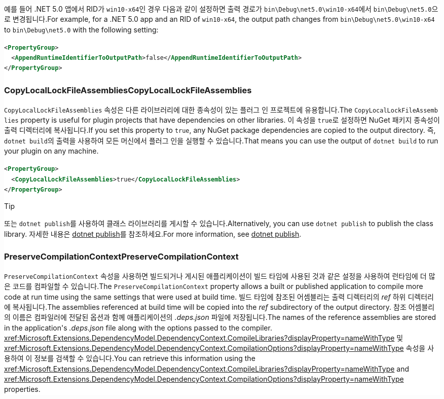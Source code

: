 <span data-ttu-id="6b0c2-163">예를 들어 .NET 5.0 앱에서 RID가 `win10-x64`인 경우 다음과 같이 설정하면 출력 경로가 `bin\Debug\net5.0\win10-x64`에서 `bin\Debug\net5.0`으로 변경됩니다.</span><span class="sxs-lookup"><span data-stu-id="6b0c2-163">For example, for a .NET 5.0 app and an RID of `win10-x64`, the output path changes from `bin\Debug\net5.0\win10-x64` to `bin\Debug\net5.0` with the following setting:</span></span>

```xml
<PropertyGroup>
  <AppendRuntimeIdentifierToOutputPath>false</AppendRuntimeIdentifierToOutputPath>
</PropertyGroup>
```

### <a name="copylocallockfileassemblies"></a><span data-ttu-id="6b0c2-164">CopyLocalLockFileAssemblies</span><span class="sxs-lookup"><span data-stu-id="6b0c2-164">CopyLocalLockFileAssemblies</span></span>

<span data-ttu-id="6b0c2-165">`CopyLocalLockFileAssemblies` 속성은 다른 라이브러리에 대한 종속성이 있는 플러그 인 프로젝트에 유용합니다.</span><span class="sxs-lookup"><span data-stu-id="6b0c2-165">The `CopyLocalLockFileAssemblies` property is useful for plugin projects that have dependencies on other libraries.</span></span> <span data-ttu-id="6b0c2-166">이 속성을 `true`로 설정하면 NuGet 패키지 종속성이 출력 디렉터리에 복사됩니다.</span><span class="sxs-lookup"><span data-stu-id="6b0c2-166">If you set this property to `true`, any NuGet package dependencies are copied to the output directory.</span></span> <span data-ttu-id="6b0c2-167">즉, `dotnet build`의 출력을 사용하여 모든 머신에서 플러그 인을 실행할 수 있습니다.</span><span class="sxs-lookup"><span data-stu-id="6b0c2-167">That means you can use the output of `dotnet build` to run your plugin on any machine.</span></span>

```xml
<PropertyGroup>
  <CopyLocalLockFileAssemblies>true</CopyLocalLockFileAssemblies>
</PropertyGroup>
```

> [!TIP]
> <span data-ttu-id="6b0c2-168">또는 `dotnet publish`를 사용하여 클래스 라이브러리를 게시할 수 있습니다.</span><span class="sxs-lookup"><span data-stu-id="6b0c2-168">Alternatively, you can use `dotnet publish` to publish the class library.</span></span> <span data-ttu-id="6b0c2-169">자세한 내용은 [dotnet publish](../tools/dotnet-publish.md)를 참조하세요.</span><span class="sxs-lookup"><span data-stu-id="6b0c2-169">For more information, see [dotnet publish](../tools/dotnet-publish.md).</span></span>

### <a name="preservecompilationcontext"></a><span data-ttu-id="6b0c2-170">PreserveCompilationContext</span><span class="sxs-lookup"><span data-stu-id="6b0c2-170">PreserveCompilationContext</span></span>

<span data-ttu-id="6b0c2-171">`PreserveCompilationContext` 속성을 사용하면 빌드되거나 게시된 애플리케이션이 빌드 타임에 사용된 것과 같은 설정을 사용하여 런타임에 더 많은 코드를 컴파일할 수 있습니다.</span><span class="sxs-lookup"><span data-stu-id="6b0c2-171">The `PreserveCompilationContext` property allows a built or published application to compile more code at run time using the same settings that were used at build time.</span></span> <span data-ttu-id="6b0c2-172">빌드 타임에 참조된 어셈블리는 출력 디렉터리의 *ref* 하위 디렉터리에 복사됩니다.</span><span class="sxs-lookup"><span data-stu-id="6b0c2-172">The assemblies referenced at build time will be copied into the *ref* subdirectory of the output directory.</span></span> <span data-ttu-id="6b0c2-173">참조 어셈블리의 이름은 컴파일러에 전달된 옵션과 함께 애플리케이션의 *.deps.json* 파일에 저장됩니다.</span><span class="sxs-lookup"><span data-stu-id="6b0c2-173">The names of the reference assemblies are stored in the application's *.deps.json* file along with the options passed to the compiler.</span></span> <span data-ttu-id="6b0c2-174"><xref:Microsoft.Extensions.DependencyModel.DependencyContext.CompileLibraries?displayProperty=nameWithType> 및 <xref:Microsoft.Extensions.DependencyModel.DependencyContext.CompilationOptions?displayProperty=nameWithType> 속성을 사용하여 이 정보를 검색할 수 있습니다.</span><span class="sxs-lookup"><span data-stu-id="6b0c2-174">You can retrieve this information using the <xref:Microsoft.Extensions.DependencyModel.DependencyContext.CompileLibraries?displayProperty=nameWithType> and <xref:Microsoft.Extensions.DependencyModel.DependencyContext.CompilationOptions?displayProperty=nameWithType> properties.</span></span>
